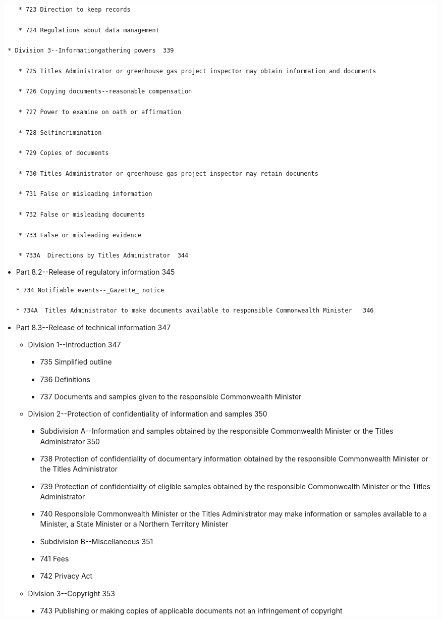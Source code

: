         * 723 Direction to keep records 

        * 724 Regulations about data management 

     * Division 3--Informationgathering powers	339

        * 725 Titles Administrator or greenhouse gas project inspector may obtain information and documents 

        * 726 Copying documents--reasonable compensation 

        * 727 Power to examine on oath or affirmation 

        * 728 Selfincrimination 

        * 729 Copies of documents 

        * 730 Titles Administrator or greenhouse gas project inspector may retain documents 

        * 731 False or misleading information 

        * 732 False or misleading documents 

        * 733 False or misleading evidence 

        * 733A	Directions by Titles Administrator	344

  * Part 8.2--Release of regulatory information	345

        * 734 Notifiable events--_Gazette_ notice 

        * 734A	Titles Administrator to make documents available to responsible Commonwealth Minister	346

  * Part 8.3--Release of technical information	347

     * Division 1--Introduction	347

        * 735 Simplified outline 

        * 736 Definitions 

        * 737 Documents and samples given to the responsible Commonwealth Minister 

     * Division 2--Protection of confidentiality of information and samples	350

       * Subdivision A--Information and samples obtained by the responsible Commonwealth Minister or the Titles Administrator	350

        * 738 Protection of confidentiality of documentary information obtained by the responsible Commonwealth Minister or the Titles Administrator 

        * 739 Protection of confidentiality of eligible samples obtained by the responsible Commonwealth Minister or the Titles Administrator 

        * 740 Responsible Commonwealth Minister or the Titles Administrator may make information or samples available to a Minister, a State Minister or a Northern Territory Minister 

       * Subdivision B--Miscellaneous	351

        * 741 Fees 

        * 742 Privacy Act 

     * Division 3--Copyright	353

        * 743 Publishing or making copies of applicable documents not an infringement of copyright 
